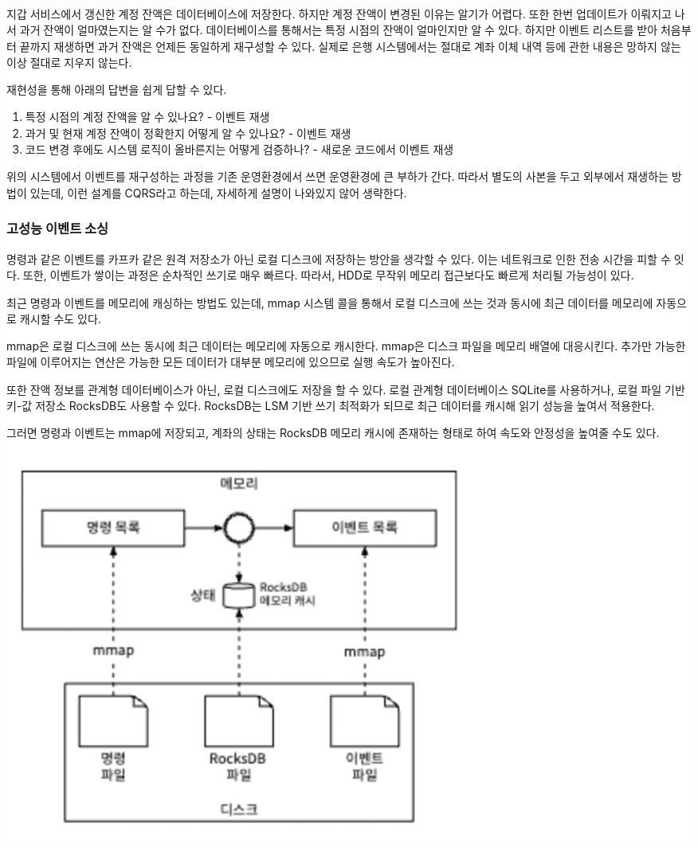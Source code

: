 지갑 서비스에서 갱신한 계정 잔액은 데이터베이스에 저장한다. 하지만 계정 잔액이 변경된 이유는 알기가 어렵다. 또한 한번 업데이트가 이뤄지고 나서 과거 잔액이 얼마였는지는 알 수가 없다.
데이터베이스를 통해서는 특정 시점의 잔액이 얼마인지만 알 수 있다. 하지만 이벤트 리스트를 받아 처음부터 끝까지 재생하면 과거 잔액은 언제든 동일하게 재구성할 수 있다.
실제로 은행 시스템에서는 절대로 계좌 이체 내역 등에 관한 내용은 망하지 않는 이상 절대로 지우지 않는다.

재현성을 통해 아래의 답변을 쉽게 답할 수 있다. 

1. 특정 시점의 계정 잔액을 알 수 있나요? - 이벤트 재생
2. 과거 및 현재 계정 잔액이 정확한지 어떻게 알 수 있나요? - 이벤트 재생
3. 코드 변경 후에도 시스템 로직이 올바른지는 어떻게 검증하나? - 새로운 코드에서 이벤트 재생

위의 시스템에서 이벤트를 재구성하는 과정을 기존 운영환경에서 쓰면 운영환경에 큰 부하가 간다. 따라서 별도의 사본을 두고 외부에서 재생하는 방법이 있는데,
이런 설계를 CQRS라고 하는데, 자세하게 설명이 나와있지 않어 생략한다.

### 고성능 이벤트 소싱

명령과 같은 이벤트를 카프카 같은 원격 저장소가 아닌 로컬 디스크에 저장하는 방안을 생각할 수 있다. 이는 네트워크로 인한 전송 시간을 피할 수 잇다.
또한, 이벤트가 쌓이는 과정은 순차적인 쓰기로 매우 빠르다. 따라서, HDD로 무작위 메모리 접근보다도 빠르게 처리될 가능성이 있다. 

최근 명령과 이벤트를 메모리에 캐싱하는 방법도 있는데, mmap 시스템 콜을 통해서 로컬 디스크에 쓰는 것과 동시에 최근 데이터를 메모리에 자동으로 캐시할 수도 있다.

mmap은 로컬 디스크에 쓰는 동시에 최근 데이터는 메모리에 자동으로 캐시한다. mmap은 디스크 파일을 메모리 배열에 대응시킨다.
추가만 가능한 파일에 이루어지는 연산은 가능한 모든 데이터가 대부분 메모리에 있으므로 실행 속도가 높아진다.

또한 잔액 정보를 관계형 데이터베이스가 아닌, 로컬 디스크에도 저장을 할 수 있다. 로컬 관계형 데이터베이스 SQLite를 사용하거나, 로컬 파일 기반 키-값 저장소 RocksDB도 사용할 수 있다.
RocksDB는 LSM 기반 쓰기 최적화가 되므로 최근 데이터를 캐시해 읽기 성능을 높여서 적용한다.

그러면 명령과 이벤트는 mmap에 저장되고, 계좌의 상태는 RocksDB 메모리 캐시에 존재하는 형태로 하여 속도와 안정성을 높여줄 수도 있다.

![img.png](img/mmap_rocksdb.png)
